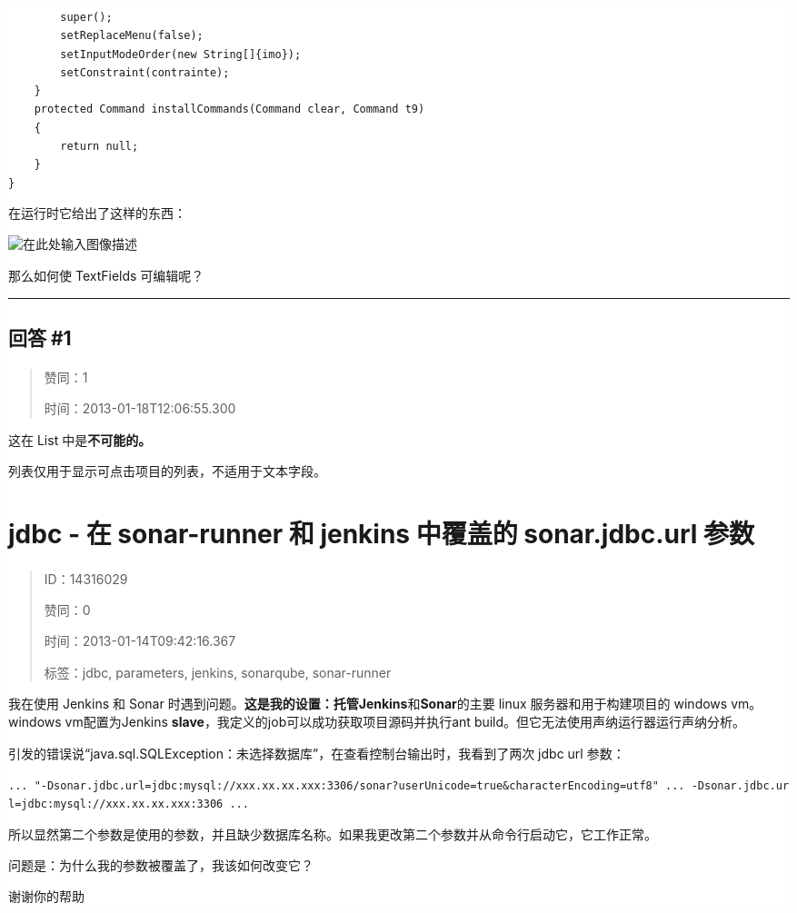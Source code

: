 ```
        super();
        setReplaceMenu(false);
        setInputModeOrder(new String[]{imo});
        setConstraint(contrainte);
    }
    protected Command installCommands(Command clear, Command t9)
    {
        return null;
    }
} 
```

在运行时它给出了这样的东西：

![在此处输入图像描述](../Images/918cbcde442dec482701e9f89ec962fa.png)

那么如何使 TextFields 可编辑呢？

* * *

## 回答 #1

> 赞同：1
> 
> 时间：2013-01-18T12:06:55.300

这在 List 中是**不可能的。**

列表仅用于显示可点击项目的列表，不适用于文本字段。

# jdbc - 在 sonar-runner 和 jenkins 中覆盖的 sonar.jdbc.url 参数

> ID：14316029
> 
> 赞同：0
> 
> 时间：2013-01-14T09:42:16.367
> 
> 标签：jdbc, parameters, jenkins, sonarqube, sonar-runner

我在使用 Jenkins 和 Sonar 时遇到问题。**这是我的设置：托管Jenkins**和**Sonar**的主要 linux 服务器和用于构建项目的 windows vm。windows vm配置为Jenkins **slave**，我定义的job可以成功获取项目源码并执行ant build。但它无法使用声纳运行器运行声纳分析。

引发的错误说“java.sql.SQLException：未选择数据库”，在查看控制台输出时，我看到了两次 jdbc url 参数：

```
... "-Dsonar.jdbc.url=jdbc:mysql://xxx.xx.xx.xxx:3306/sonar?userUnicode=true&characterEncoding=utf8" ... -Dsonar.jdbc.url=jdbc:mysql://xxx.xx.xx.xxx:3306 ... 
```

所以显然第二个参数是使用的参数，并且缺少数据库名称。如果我更改第二个参数并从命令行启动它，它工作正常。

问题是：为什么我的参数被覆盖了，我该如何改变它？

谢谢你的帮助
